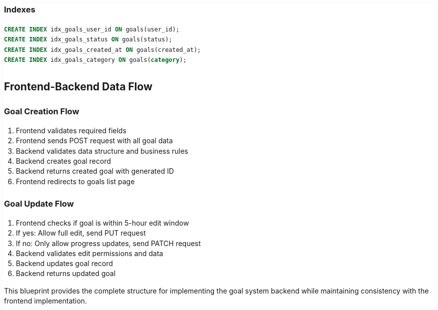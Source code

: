 ### Indexes
```sql
CREATE INDEX idx_goals_user_id ON goals(user_id);
CREATE INDEX idx_goals_status ON goals(status);
CREATE INDEX idx_goals_created_at ON goals(created_at);
CREATE INDEX idx_goals_category ON goals(category);
```

## Frontend-Backend Data Flow

### Goal Creation Flow
1. Frontend validates required fields
2. Frontend sends POST request with all goal data
3. Backend validates data structure and business rules
4. Backend creates goal record
5. Backend returns created goal with generated ID
6. Frontend redirects to goals list page

### Goal Update Flow
1. Frontend checks if goal is within 5-hour edit window
2. If yes: Allow full edit, send PUT request
3. If no: Only allow progress updates, send PATCH request
4. Backend validates edit permissions and data
5. Backend updates goal record
6. Backend returns updated goal

This blueprint provides the complete structure for implementing the goal system backend while maintaining consistency with the frontend implementation.